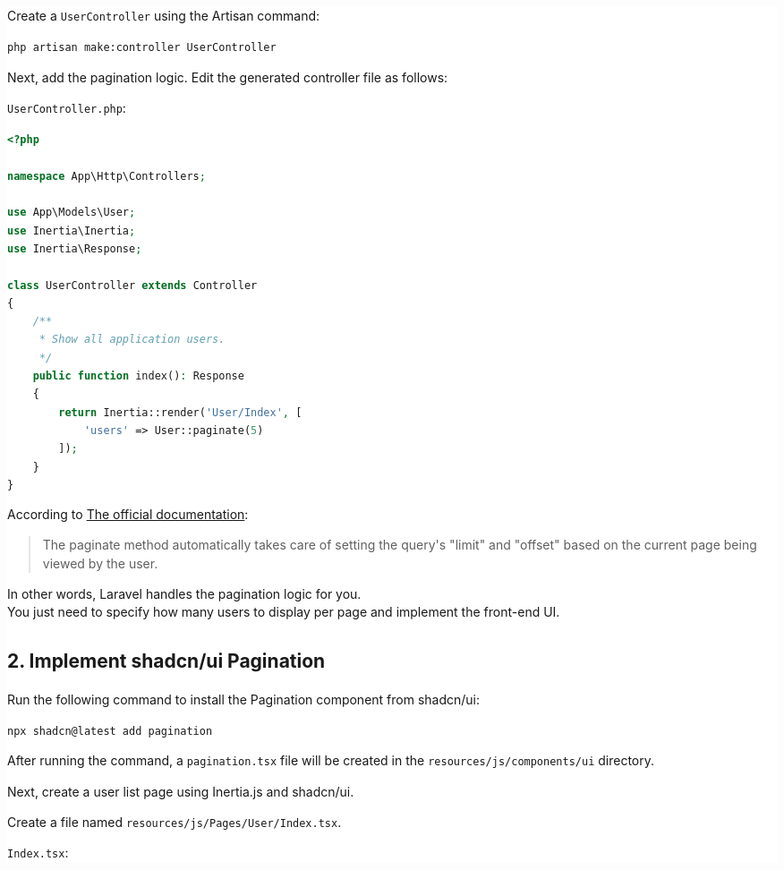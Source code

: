 Create a `UserController` using the Artisan command:

```bash
php artisan make:controller UserController
```

Next, add the pagination logic.
Edit the generated controller file as follows:

`UserController.php`:

```php
<?php

namespace App\Http\Controllers;

use App\Models\User;
use Inertia\Inertia;
use Inertia\Response;

class UserController extends Controller
{
    /**
     * Show all application users.
     */
    public function index(): Response
    {
        return Inertia::render('User/Index', [
            'users' => User::paginate(5)
        ]);
    }
}

```
According to [The official documentation](https://laravel.com/docs/12.x/pagination):

> The paginate method automatically takes care of setting the query's "limit" and "offset" based on the current page being viewed by the user.

In other words, Laravel handles the pagination logic for you.  
You just need to specify how many users to display per page and implement the front-end UI.

## 2. Implement shadcn/ui Pagination
Run the following command to install the Pagination component from shadcn/ui:

```bash
npx shadcn@latest add pagination
```

After running the command, a `pagination.tsx` file will be created in the `resources/js/components/ui` directory.

Next, create a user list page using Inertia.js and shadcn/ui.

Create a file named `resources/js/Pages/User/Index.tsx`.

`Index.tsx`:
